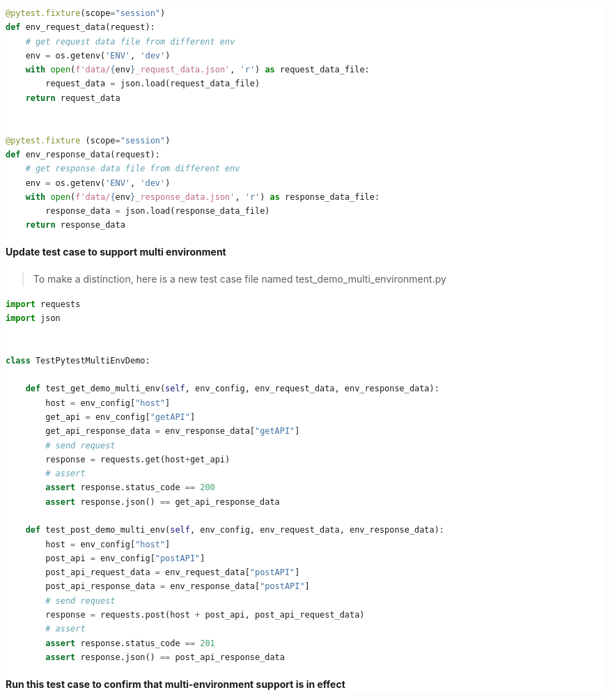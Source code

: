 ```python
@pytest.fixture(scope="session")
def env_request_data(request):
    # get request data file from different env
    env = os.getenv('ENV', 'dev')
    with open(f'data/{env}_request_data.json', 'r') as request_data_file:
        request_data = json.load(request_data_file)
    return request_data


@pytest.fixture (scope="session")
def env_response_data(request):
    # get response data file from different env
    env = os.getenv('ENV', 'dev')
    with open(f'data/{env}_response_data.json', 'r') as response_data_file:
        response_data = json.load(response_data_file)
    return response_data
```

#### Update test case to support multi environment

> To make a distinction, here is a new test case file named test_demo_multi_environment.py

```python
import requests
import json


class TestPytestMultiEnvDemo:

    def test_get_demo_multi_env(self, env_config, env_request_data, env_response_data):
        host = env_config["host"]
        get_api = env_config["getAPI"]
        get_api_response_data = env_response_data["getAPI"]
        # send request
        response = requests.get(host+get_api)
        # assert
        assert response.status_code == 200
        assert response.json() == get_api_response_data

    def test_post_demo_multi_env(self, env_config, env_request_data, env_response_data):
        host = env_config["host"]
        post_api = env_config["postAPI"]
        post_api_request_data = env_request_data["postAPI"]
        post_api_response_data = env_response_data["postAPI"]
        # send request
        response = requests.post(host + post_api, post_api_request_data)
        # assert
        assert response.status_code == 201
        assert response.json() == post_api_response_data
```

#### Run this test case to confirm that multi-environment support is in effect
